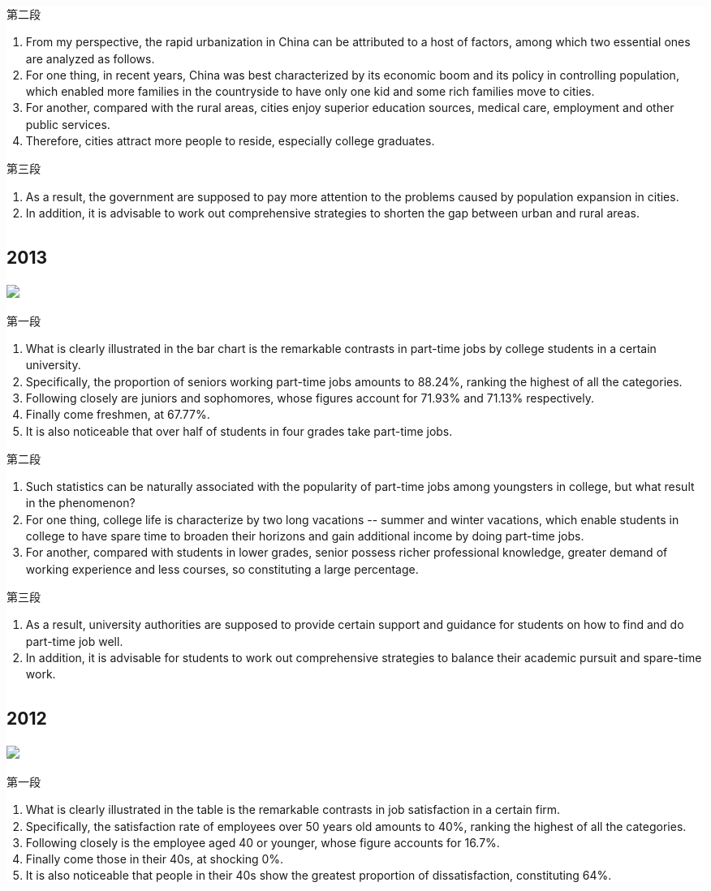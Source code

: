 第二段
1. From my perspective, the rapid urbanization in China can be attributed to a host of factors, among which two essential ones are analyzed as follows.
2. For one thing, in recent years, China was best characterized by its economic boom and its policy in controlling population, which enabled more families in the countryside to have only one kid and some rich families move to cities.
3. For another, compared with the rural areas, cities enjoy superior education sources, medical care, employment and other public services.
4. Therefore, cities attract more people to reside, especially college graduates.

第三段
1. As a result, the government are supposed to pay more attention to the problems caused by population expansion in cities.
2. In addition, it is advisable to work out comprehensive strategies to shorten the gap between urban and rural areas.

## 2013

![](/img/2013b.png)

第一段
1. What is clearly illustrated in the bar chart is the remarkable contrasts in part-time jobs by college students in a certain university.
2. Specifically, the proportion of seniors working part-time jobs amounts to 88.24%, ranking the highest of all the categories.
3. Following closely are juniors and sophomores, whose figures account for 71.93% and 71.13% respectively.
4. Finally come freshmen, at 67.77%.
5. It is also noticeable that over half of students in four grades take part-time jobs.

第二段
1. Such statistics can be naturally associated with the popularity of part-time jobs among youngsters in college, but what result in the phenomenon?
2. For one thing, college life is characterize by two long vacations -- summer and winter vacations, which enable students in college to have spare time to broaden their horizons and gain additional income by doing part-time jobs.
3. For another, compared with students in lower grades, senior possess richer professional knowledge, greater demand of working experience and less courses, so constituting a large percentage.

第三段  
1. As a result, university authorities are supposed to provide certain support and guidance for students on how to find and do part-time job well.
2. In addition, it is advisable for students to work out comprehensive strategies to balance their academic pursuit and spare-time work.


## 2012

![](/img/2012b.png)

第一段
1. What is clearly illustrated in the table is the remarkable contrasts in job satisfaction in a certain firm.
2. Specifically, the satisfaction rate of employees over 50 years old amounts to 40%, ranking the highest of all the categories.
3. Following closely is the employee aged 40 or younger, whose figure accounts for 16.7%.
4. Finally come those in their 40s, at shocking 0%.
5. It is also noticeable that people in their 40s show the greatest proportion of dissatisfaction, constituting 64%.
